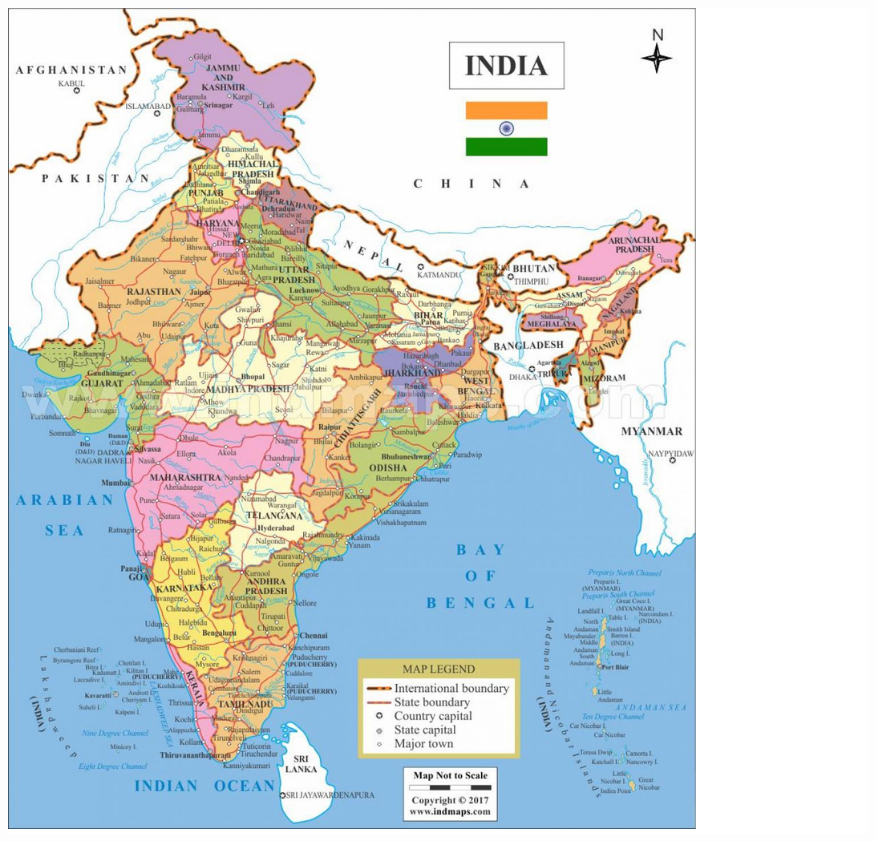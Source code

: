 <img src="יא. תפוצות ישראל-יהדות הודו/media/image1.jpeg"
style="width:7.16528in;height:8.55056in"
alt="תמונת מפת הודו - תמונות של מפת הודו (דרום אסיה - אסיה)" />
